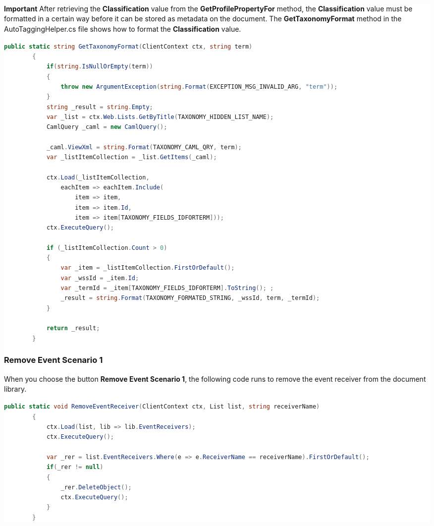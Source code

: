 
    
**Important**  After retrieving the  **Classification** value from the **GetProfilePropertyFor** method, the **Classification** value must be formatted in a certain way before it can be stored as metadata on the document. The **GetTaxonomyFormat** method in the AutoTaggingHelper.cs file shows how to format the **Classification** value.




```C#
public static string GetTaxonomyFormat(ClientContext ctx, string term)
        { 
            if(string.IsNullOrEmpty(term))
            {
                throw new ArgumentException(string.Format(EXCEPTION_MSG_INVALID_ARG, "term"));
            }
            string _result = string.Empty;
            var _list = ctx.Web.Lists.GetByTitle(TAXONOMY_HIDDEN_LIST_NAME);
            CamlQuery _caml = new CamlQuery();

            _caml.ViewXml = string.Format(TAXONOMY_CAML_QRY, term);
            var _listItemCollection = _list.GetItems(_caml);

            ctx.Load(_listItemCollection,
                eachItem => eachItem.Include(
                    item => item,
                    item => item.Id,
                    item => item[TAXONOMY_FIELDS_IDFORTERM]));
            ctx.ExecuteQuery();

            if (_listItemCollection.Count > 0)
            {
                var _item = _listItemCollection.FirstOrDefault();
                var _wssId = _item.Id;
                var _termId = _item[TAXONOMY_FIELDS_IDFORTERM].ToString(); ;
                _result = string.Format(TAXONOMY_FORMATED_STRING, _wssId, term, _termId);
            }

            return _result;
        }

```


### Remove Event Scenario 1

When you choose the button  **Remove Event Scenario 1**, the following code runs to remove the event receiver from the document library.


```C#
public static void RemoveEventReceiver(ClientContext ctx, List list, string receiverName)
        {
            ctx.Load(list, lib => lib.EventReceivers);
            ctx.ExecuteQuery();

            var _rer = list.EventReceivers.Where(e => e.ReceiverName == receiverName).FirstOrDefault();
            if(_rer != null)
            {
                _rer.DeleteObject();
                ctx.ExecuteQuery();
            }
        }

```
